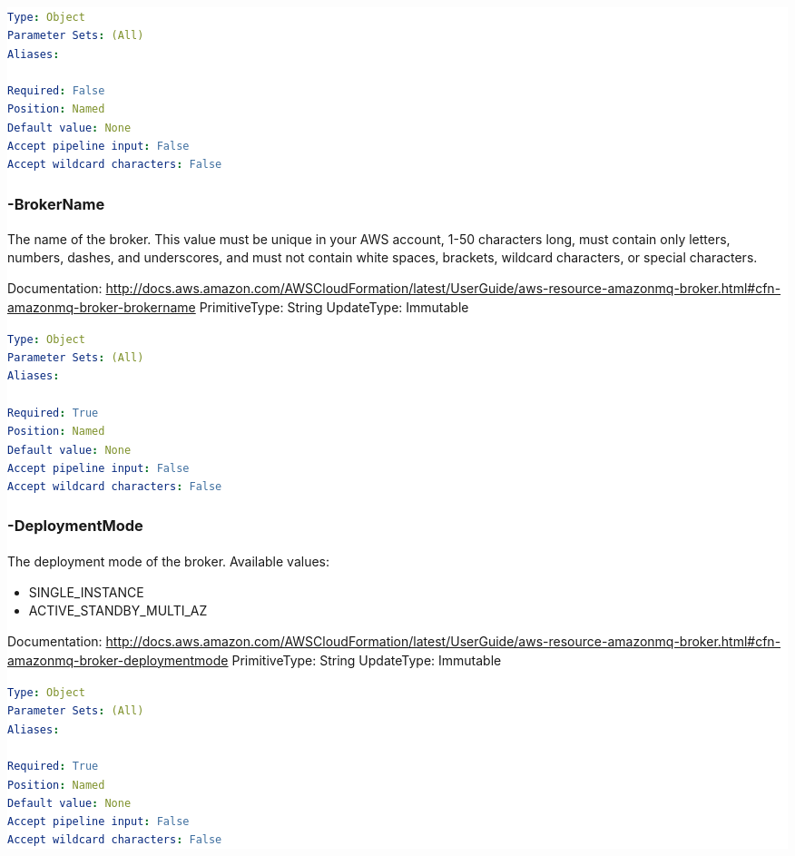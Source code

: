 ```yaml
Type: Object
Parameter Sets: (All)
Aliases:

Required: False
Position: Named
Default value: None
Accept pipeline input: False
Accept wildcard characters: False
```

### -BrokerName
The name of the broker.
This value must be unique in your AWS account, 1-50 characters long, must contain only letters, numbers, dashes, and underscores, and must not contain white spaces, brackets, wildcard characters, or special characters.

Documentation: http://docs.aws.amazon.com/AWSCloudFormation/latest/UserGuide/aws-resource-amazonmq-broker.html#cfn-amazonmq-broker-brokername
PrimitiveType: String
UpdateType: Immutable

```yaml
Type: Object
Parameter Sets: (All)
Aliases:

Required: True
Position: Named
Default value: None
Accept pipeline input: False
Accept wildcard characters: False
```

### -DeploymentMode
The deployment mode of the broker.
Available values:
+ SINGLE_INSTANCE
+ ACTIVE_STANDBY_MULTI_AZ

Documentation: http://docs.aws.amazon.com/AWSCloudFormation/latest/UserGuide/aws-resource-amazonmq-broker.html#cfn-amazonmq-broker-deploymentmode
PrimitiveType: String
UpdateType: Immutable

```yaml
Type: Object
Parameter Sets: (All)
Aliases:

Required: True
Position: Named
Default value: None
Accept pipeline input: False
Accept wildcard characters: False
```
